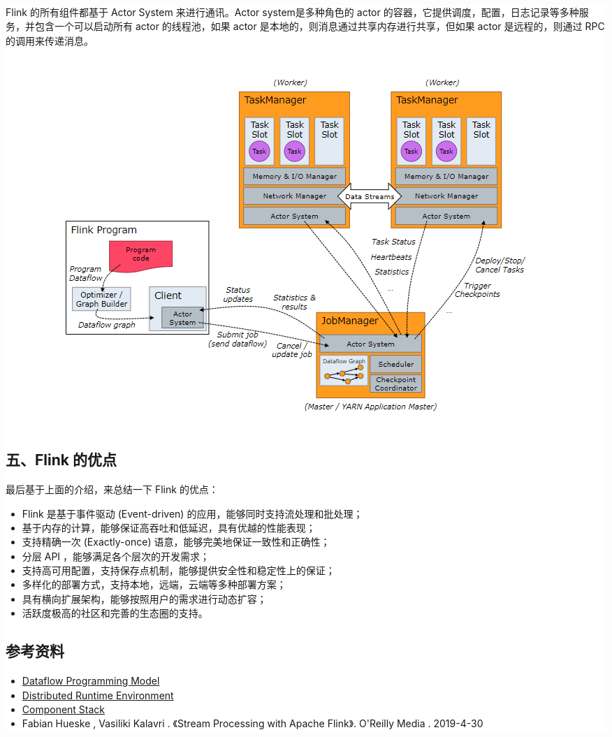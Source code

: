 Flink 的所有组件都基于 Actor System 来进行通讯。Actor system是多种角色的 actor 的容器，它提供调度，配置，日志记录等多种服务，并包含一个可以启动所有 actor 的线程池，如果 actor 是本地的，则消息通过共享内存进行共享，但如果 actor 是远程的，则通过 RPC 的调用来传递消息。

<div align="center"> <img src="../pictures/flink-process.png"/> </div>




## 五、Flink 的优点

最后基于上面的介绍，来总结一下 Flink 的优点：

+ Flink 是基于事件驱动 (Event-driven) 的应用，能够同时支持流处理和批处理；
+ 基于内存的计算，能够保证高吞吐和低延迟，具有优越的性能表现；
+ 支持精确一次 (Exactly-once) 语意，能够完美地保证一致性和正确性；
+ 分层 API ，能够满足各个层次的开发需求；
+ 支持高可用配置，支持保存点机制，能够提供安全性和稳定性上的保证；
+ 多样化的部署方式，支持本地，远端，云端等多种部署方案；
+ 具有横向扩展架构，能够按照用户的需求进行动态扩容；
+ 活跃度极高的社区和完善的生态圈的支持。



## 参考资料

+ [Dataflow Programming Model](images/https://ci.apache.org/projects/flink/flink-docs-release-1.9/concepts/programming-model.html)
+ [Distributed Runtime Environment](images/https://ci.apache.org/projects/flink/flink-docs-release-1.9/concepts/runtime.html)
+  [Component Stack](images/https://ci.apache.org/projects/flink/flink-docs-release-1.9/internals/components.html)
+ Fabian Hueske , Vasiliki Kalavri . 《Stream Processing with Apache Flink》.  O'Reilly Media .  2019-4-30 




